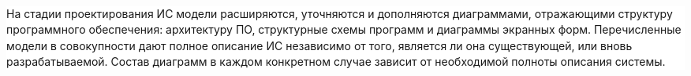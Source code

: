 На стадии проектирования ИС модели расширяются, уточняются и дополняются диаграммами, отражающими структуру программного обеспечения: архитектуру ПО, структурные схемы программ и диаграммы экранных форм. Перечисленные модели в совокупности дают полное описание ИС независимо от того, является ли она существующей, или вновь разрабатываемой. Состав диаграмм в каждом конкретном случае зависит от необходимой полноты описания системы.


[Методы и средства проектирования информационных систем. Основные понятия системного анализа]: https://docplayer.ru/49313322-Metody-i-sredstva-proektirovaniya-informacionnyh-sistem-osnovnye-ponyatiya-sistemnogo-analiza.html
